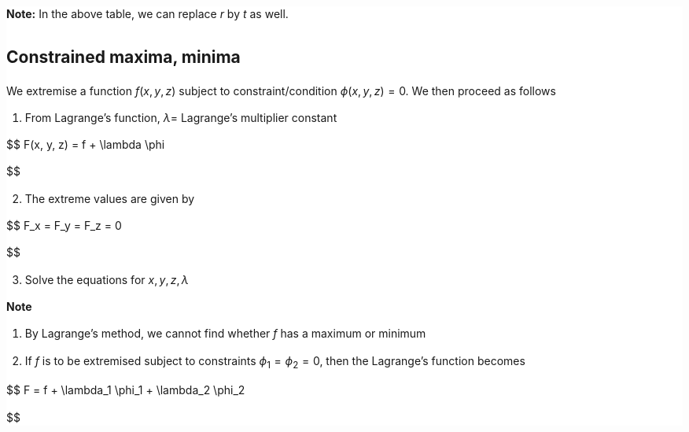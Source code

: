 **Note:** In the above table, we can replace $r$ by $t$ as well.

## Constrained maxima, minima

We extremise a function $f(x, y, z)$ subject to constraint/condition $\phi(x, y, z) = 0$. We then proceed as follows

1. From Lagrange’s function, $\lambda =$ Lagrange’s multiplier constant
   

$$
   F(x, y, z) = f + \lambda \phi
   

$$

2. The extreme values are given by
   

$$
   F_x = F_y = F_z = 0
   

$$

3. Solve the equations for $x, y, z, \lambda$

**Note**

1. By Lagrange’s method, we cannot find whether $f$ has a maximum or minimum

2. If $f$ is to be extremised subject to constraints $\phi_1 = \phi_2 = 0$, then the Lagrange’s function becomes
   

$$
   F = f + \lambda_1 \phi_1 + \lambda_2 \phi_2
   

$$
